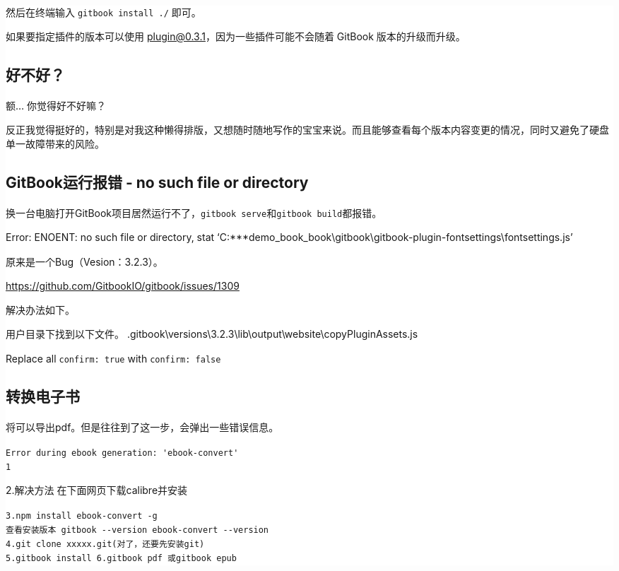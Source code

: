 然后在终端输入 `gitbook install ./` 即可。

如果要指定插件的版本可以使用 plugin@0.3.1，因为一些插件可能不会随着 GitBook 版本的升级而升级。

## 好不好？

额… 你觉得好不好嘛？

反正我觉得挺好的，特别是对我这种懒得排版，又想随时随地写作的宝宝来说。而且能够查看每个版本内容变更的情况，同时又避免了硬盘单一故障带来的风险。

## GitBook运行报错 - no such file or directory

换一台电脑打开GitBook项目居然运行不了，`gitbook serve`和`gitbook build`都报错。

Error: ENOENT: no such file or directory, stat ‘C:***demo_book\_book\gitbook\gitbook-plugin-fontsettings\fontsettings.js’

原来是一个Bug（Vesion：3.2.3）。

<https://github.com/GitbookIO/gitbook/issues/1309>

解决办法如下。

用户目录下找到以下文件。
 <user>\.gitbook\versions\3.2.3\lib\output\website\copyPluginAssets.js

Replace all
 `confirm: true`
 with
 `confirm: false`



## 转换电子书

将可以导出pdf。但是往往到了这一步，会弹出一些错误信息。

```
Error during ebook generation: 'ebook-convert'
1
```

2.解决方法
 在下面网页下载calibre并安装

```npm
3.npm install ebook-convert -g 
查看安装版本 gitbook --version ebook-convert --version 
4.git clone xxxxx.git(对了，还要先安装git) 
5.gitbook install 6.gitbook pdf 或gitbook epub

```

